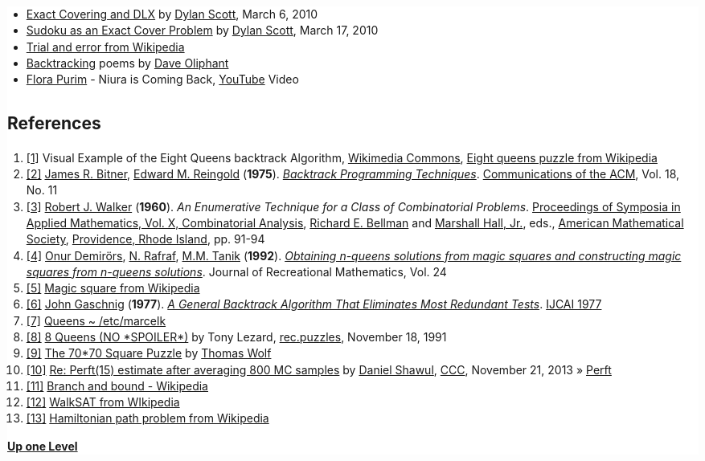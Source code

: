 - [Exact Covering and DLX](http://www.dylanscott.org/blog/2010/03/exact-covering-and-dlx/) by [Dylan Scott](http://www.dylanscott.org/), March 6, 2010
- [Sudoku as an Exact Cover Problem](http://www.dylanscott.org/blog/2010/03/sudoku-as-an-exact-cover-problem/) by [Dylan Scott](http://www.dylanscott.org/), March 17, 2010
- [Trial and error from Wikipedia](https://en.wikipedia.org/wiki/Trial_and_error)
- [Backtracking](http://www.hostpublications.com/books/backtracking.html) poems by [Dave Oliphant](http://www.hostpublications.com/books/bookinfo/backtracking-author.html)
- [Flora Purim](Category:Flora_Purim "Category:Flora Purim") - Niura is Coming Back, [YouTube](https://en.wikipedia.org/wiki/YouTube) Video

## References

1. <a id="cite-ref-1" href="#cite-note-1">[1]</a> Visual Example of the Eight Queens backtrack Algorithm, [Wikimedia Commons](https://en.wikipedia.org/wiki/Wikimedia_Commons), [Eight queens puzzle from Wikipedia](https://en.wikipedia.org/wiki/Eight_queens_puzzle)
1. <a id="cite-ref-2" href="#cite-note-2">[2]</a> [James R. Bitner](Mathematician#JRBitner "Mathematician"), [Edward M. Reingold](Mathematician#EMReingold "Mathematician") (**1975**). *[Backtrack Programming Techniques](http://portal.acm.org/citation.cfm?id=361224&dl=ACM&coll=DL&CFID=18128359&CFTOKEN=31610180)*. [Communications of the ACM](https://en.wikipedia.org/wiki/Communications_of_the_ACM), Vol. 18, No. 11
1. <a id="cite-ref-3" href="#cite-note-3">[3]</a> [Robert J. Walker](Mathematician#RJWalker "Mathematician") (**1960**). *An Enumerative Technique for a Class of Combinatorial Problems*. [Proceedings of Symposia in Applied Mathematics, Vol. X, Combinatorial Analysis](http://www.bibliopolis.com/main/books/caliban_0036592.html), [Richard E. Bellman](Richard_E._Bellman "Richard E. Bellman") and [Marshall Hall, Jr.](Mathematician#MHallJr "Mathematician"), eds., [American Mathematical Society](https://en.wikipedia.org/wiki/American_Mathematical_Society), [Providence, Rhode Island](https://en.wikipedia.org/wiki/Providence,_RI), pp. 91-94
1. <a id="cite-ref-4" href="#cite-note-4">[4]</a> [Onur Demirörs](http://www.ii.metu.edu.tr/people/onur-demir%C3%B6rs), [N. Rafraf](http://www.ii.metu.edu.tr/biblio/author/749), [M.M. Tanik](http://www.ii.metu.edu.tr/biblio/author/750) (**1992**). *[Obtaining n-queens solutions from magic squares and constructing magic squares from n-queens solutions](http://www.ii.metu.edu.tr/publications/1992/obtaining-n-queens-solutions-magic-squares-and-constructing-magic-squares-n-queens)*. Journal of Recreational Mathematics, Vol. 24
1. <a id="cite-ref-5" href="#cite-note-5">[5]</a> [Magic square from Wikipedia](https://en.wikipedia.org/wiki/Magic_square)
1. <a id="cite-ref-6" href="#cite-note-6">[6]</a> [John Gaschnig](John_Gaschnig "John Gaschnig") (**1977**). *[A General Backtrack Algorithm That Eliminates Most Redundant Tests](https://dl.acm.org/citation.cfm?id=1624534)*. [IJCAI 1977](Conferences#IJCAI1977 "Conferences")
1. <a id="cite-ref-7" href="#cite-note-7">[7]</a> [Queens ~ /etc/marcelk](http://marcelk.net/queens/)
1. <a id="cite-ref-8" href="#cite-note-8">[8]</a> [8 Queens (NO \*SPOILER\*)](http://groups.google.com/group/rec.puzzles/msg/4820204ffbaad284?hl=en&dmode=source) by Tony Lezard, [rec.puzzles](http://groups.google.com/group/rec.puzzles/topics?hl=en), November 18, 1991
1. <a id="cite-ref-9" href="#cite-note-9">[9]</a> [The 70\*70 Square Puzzle](http://home.datacomm.ch/t_wolf/tw/misc/squares.html) by [Thomas Wolf](http://home.datacomm.ch/t_wolf/)
1. <a id="cite-ref-10" href="#cite-note-10">[10]</a> [Re: Perft(15) estimate after averaging 800 MC samples](http://www.talkchess.com/forum/viewtopic.php?t=47740&start=36) by [Daniel Shawul](Daniel_Shawul "Daniel Shawul"), [CCC](CCC "CCC"), November 21, 2013 » [Perft](Perft "Perft")
1. <a id="cite-ref-11" href="#cite-note-11">[11]</a> [Branch and bound - Wikipedia](https://en.wikipedia.org/wiki/Branch_and_bound)
1. <a id="cite-ref-12" href="#cite-note-12">[12]</a> [WalkSAT from WIkipedia](https://en.wikipedia.org/wiki/WalkSAT)
1. <a id="cite-ref-13" href="#cite-note-13">[13]</a> [Hamiltonian path problem from Wikipedia](https://en.wikipedia.org/wiki/Hamiltonian_path_problem)

**[Up one Level](Algorithms "Algorithms")**

